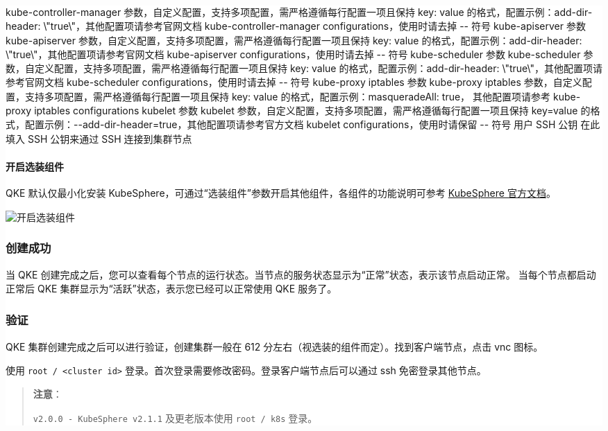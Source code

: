    <td>kube-controller-manager 参数，自定义配置，支持多项配置，需严格遵循每行配置一项且保持 key: value 的格式，配置示例：add-dir-header: \"true\"，其他配置项请参考官网文档 kube-controller-manager configurations，使用时请去掉 -- 符号</td>
  </tr>
 </tr>
      <tr>
   <td>kube-apiserver 参数</td>
   <td>kube-apiserver 参数，自定义配置，支持多项配置，需严格遵循每行配置一项且保持 key: value 的格式，配置示例：add-dir-header: \"true\"，其他配置项请参考官网文档 kube-apiserver configurations，使用时请去掉 -- 符号</td>
  </tr>
     <tr>
   <td>kube-scheduler 参数</td>
   <td>kube-scheduler 参数，自定义配置，支持多项配置，需严格遵循每行配置一项且保持 key: value 的格式，配置示例：add-dir-header: \"true\"，其他配置项请参考官网文档 kube-scheduler configurations，使用时请去掉 -- 符号</td>
  </tr>
     <tr>
   <td>kube-proxy iptables 参数</td>
   <td>kube-proxy iptables 参数，自定义配置，支持多项配置，需严格遵循每行配置一项且保持 key: value 的格式，配置示例：masqueradeAll: true， 其他配置项请参考 kube-proxy iptables configurations</td>
  </tr>
    <tr>
   <td>kubelet 参数</td>
   <td>kubelet 参数，自定义配置，支持多项配置，需严格遵循每行配置一项且保持 key=value 的格式，配置示例：--add-dir-header=true，其他配置项请参考官方文档 kubelet configurations，使用时请保留 -- 符号</td>
  </tr>
    <tr>
   <td>用户 SSH 公钥</td>
   <td>在此填入 SSH 公钥来通过 SSH 连接到集群节点</td>
  </tr>
</table>



#### 开启选装组件

QKE 默认仅最小化安装 KubeSphere，可通过“选装组件”参数开启其他组件，各组件的功能说明可参考 [KubeSphere 官方文档](https://kubesphere.com.cn/en/docs/pluggable-components/)。

![开启选装组件](../../_images/install-modules.png)

### 创建成功

当 QKE 创建完成之后，您可以查看每个节点的运行状态。当节点的服务状态显示为“正常”状态，表示该节点启动正常。 当每个节点都启动正常后 QKE 集群显示为“活跃”状态，表示您已经可以正常使用 QKE 服务了。

### 验证

QKE 集群创建完成之后可以进行验证，创建集群一般在 612 分左右（视选装的组件而定）。找到客户端节点，点击 vnc 图标。

使用 `root / <cluster id>` 登录。首次登录需要修改密码。登录客户端节点后可以通过 ssh 免密登录其他节点。

> **注意**：
>
>  `v2.0.0 - KubeSphere v2.1.1` 及更老版本使用 `root / k8s` 登录。
